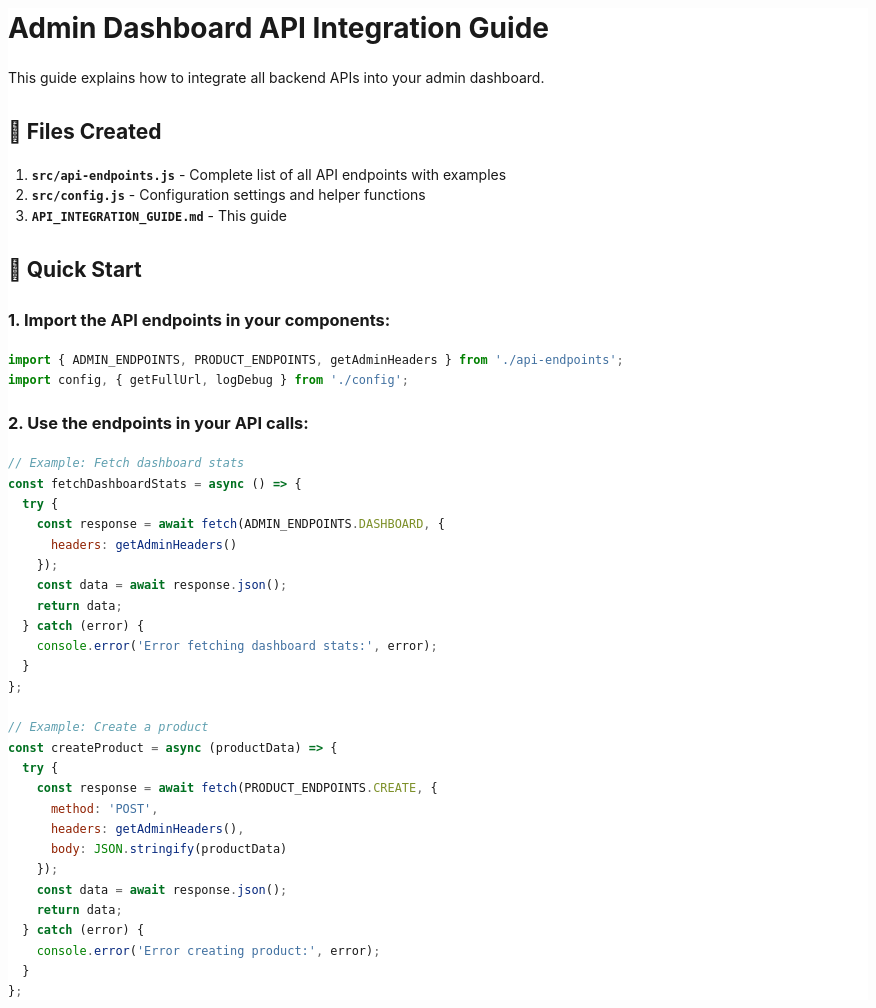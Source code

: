 # Admin Dashboard API Integration Guide

This guide explains how to integrate all backend APIs into your admin dashboard.

## 📁 Files Created

1. **`src/api-endpoints.js`** - Complete list of all API endpoints with examples
2. **`src/config.js`** - Configuration settings and helper functions
3. **`API_INTEGRATION_GUIDE.md`** - This guide

## 🚀 Quick Start

### 1. Import the API endpoints in your components:

```javascript
import { ADMIN_ENDPOINTS, PRODUCT_ENDPOINTS, getAdminHeaders } from './api-endpoints';
import config, { getFullUrl, logDebug } from './config';
```

### 2. Use the endpoints in your API calls:

```javascript
// Example: Fetch dashboard stats
const fetchDashboardStats = async () => {
  try {
    const response = await fetch(ADMIN_ENDPOINTS.DASHBOARD, {
      headers: getAdminHeaders()
    });
    const data = await response.json();
    return data;
  } catch (error) {
    console.error('Error fetching dashboard stats:', error);
  }
};

// Example: Create a product
const createProduct = async (productData) => {
  try {
    const response = await fetch(PRODUCT_ENDPOINTS.CREATE, {
      method: 'POST',
      headers: getAdminHeaders(),
      body: JSON.stringify(productData)
    });
    const data = await response.json();
    return data;
  } catch (error) {
    console.error('Error creating product:', error);
  }
};
```
